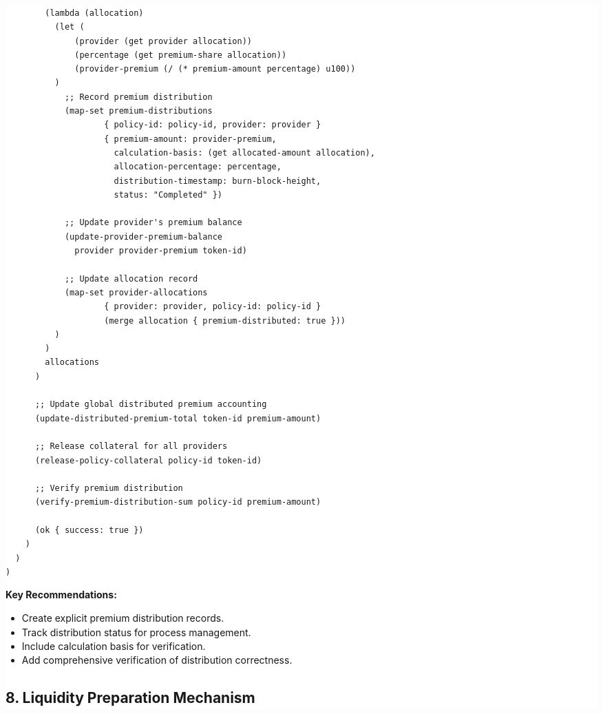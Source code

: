 ```clarity
        (lambda (allocation)
          (let (
              (provider (get provider allocation))
              (percentage (get premium-share allocation))
              (provider-premium (/ (* premium-amount percentage) u100))
          )
            ;; Record premium distribution
            (map-set premium-distributions
                    { policy-id: policy-id, provider: provider }
                    { premium-amount: provider-premium,
                      calculation-basis: (get allocated-amount allocation),
                      allocation-percentage: percentage,
                      distribution-timestamp: burn-block-height,
                      status: "Completed" })

            ;; Update provider's premium balance
            (update-provider-premium-balance
              provider provider-premium token-id)

            ;; Update allocation record
            (map-set provider-allocations
                    { provider: provider, policy-id: policy-id }
                    (merge allocation { premium-distributed: true }))
          )
        )
        allocations
      )

      ;; Update global distributed premium accounting
      (update-distributed-premium-total token-id premium-amount)

      ;; Release collateral for all providers
      (release-policy-collateral policy-id token-id)

      ;; Verify premium distribution
      (verify-premium-distribution-sum policy-id premium-amount)

      (ok { success: true })
    )
  )
)
```

**Key Recommendations:**

- Create explicit premium distribution records.
- Track distribution status for process management.
- Include calculation basis for verification.
- Add comprehensive verification of distribution correctness.

## 8. Liquidity Preparation Mechanism
